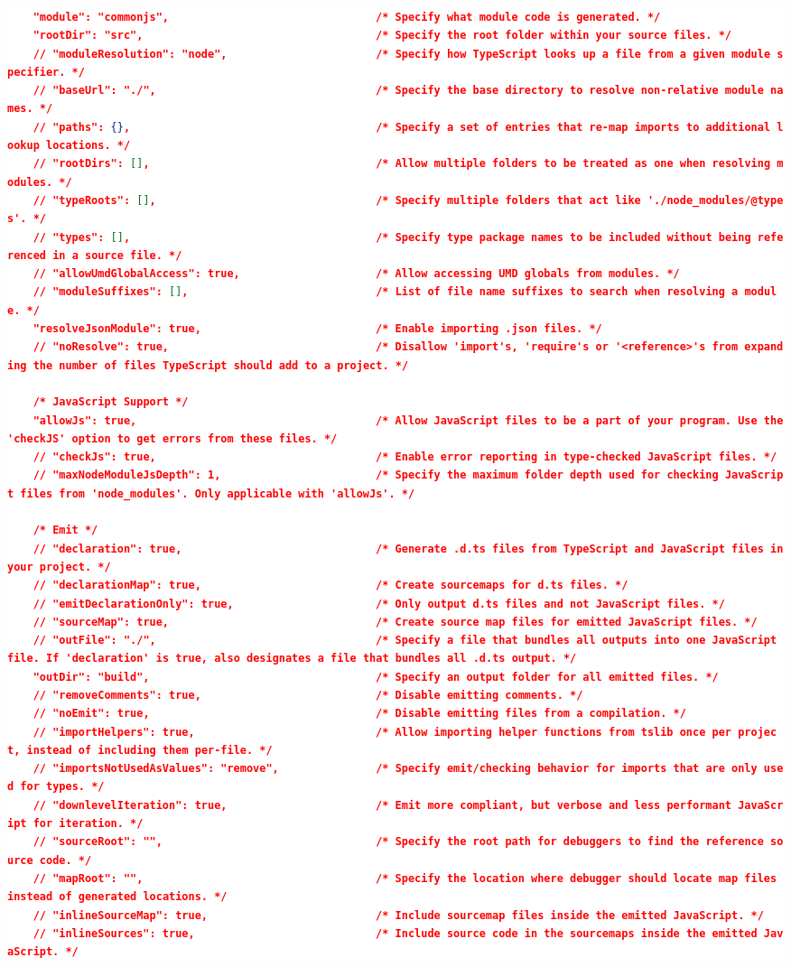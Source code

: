 ```json
    "module": "commonjs",                                /* Specify what module code is generated. */
    "rootDir": "src",                                    /* Specify the root folder within your source files. */
    // "moduleResolution": "node",                       /* Specify how TypeScript looks up a file from a given module specifier. */
    // "baseUrl": "./",                                  /* Specify the base directory to resolve non-relative module names. */
    // "paths": {},                                      /* Specify a set of entries that re-map imports to additional lookup locations. */
    // "rootDirs": [],                                   /* Allow multiple folders to be treated as one when resolving modules. */
    // "typeRoots": [],                                  /* Specify multiple folders that act like './node_modules/@types'. */
    // "types": [],                                      /* Specify type package names to be included without being referenced in a source file. */
    // "allowUmdGlobalAccess": true,                     /* Allow accessing UMD globals from modules. */
    // "moduleSuffixes": [],                             /* List of file name suffixes to search when resolving a module. */
    "resolveJsonModule": true,                           /* Enable importing .json files. */
    // "noResolve": true,                                /* Disallow 'import's, 'require's or '<reference>'s from expanding the number of files TypeScript should add to a project. */

    /* JavaScript Support */
    "allowJs": true,                                     /* Allow JavaScript files to be a part of your program. Use the 'checkJS' option to get errors from these files. */
    // "checkJs": true,                                  /* Enable error reporting in type-checked JavaScript files. */
    // "maxNodeModuleJsDepth": 1,                        /* Specify the maximum folder depth used for checking JavaScript files from 'node_modules'. Only applicable with 'allowJs'. */

    /* Emit */
    // "declaration": true,                              /* Generate .d.ts files from TypeScript and JavaScript files in your project. */
    // "declarationMap": true,                           /* Create sourcemaps for d.ts files. */
    // "emitDeclarationOnly": true,                      /* Only output d.ts files and not JavaScript files. */
    // "sourceMap": true,                                /* Create source map files for emitted JavaScript files. */
    // "outFile": "./",                                  /* Specify a file that bundles all outputs into one JavaScript file. If 'declaration' is true, also designates a file that bundles all .d.ts output. */
    "outDir": "build",                                   /* Specify an output folder for all emitted files. */
    // "removeComments": true,                           /* Disable emitting comments. */
    // "noEmit": true,                                   /* Disable emitting files from a compilation. */
    // "importHelpers": true,                            /* Allow importing helper functions from tslib once per project, instead of including them per-file. */
    // "importsNotUsedAsValues": "remove",               /* Specify emit/checking behavior for imports that are only used for types. */
    // "downlevelIteration": true,                       /* Emit more compliant, but verbose and less performant JavaScript for iteration. */
    // "sourceRoot": "",                                 /* Specify the root path for debuggers to find the reference source code. */
    // "mapRoot": "",                                    /* Specify the location where debugger should locate map files instead of generated locations. */
    // "inlineSourceMap": true,                          /* Include sourcemap files inside the emitted JavaScript. */
    // "inlineSources": true,                            /* Include source code in the sourcemaps inside the emitted JavaScript. */
```